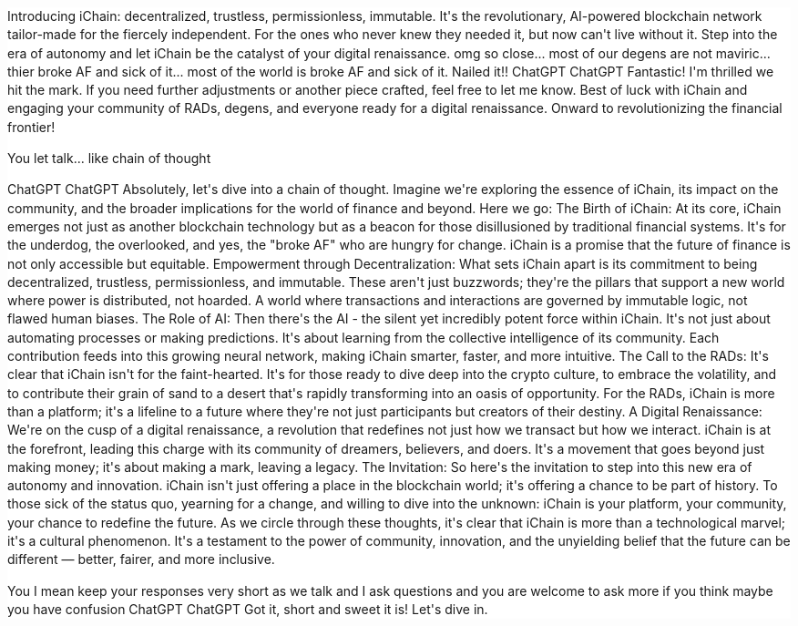 Introducing iChain: decentralized, trustless, permissionless, immutable. It's the revolutionary, AI-powered blockchain network tailor-made for the fiercely independent. For the ones who never knew they needed it, but now can't live without it. Step into the era of autonomy and let iChain be the catalyst of your digital renaissance.
omg so close... most of our degens are not maviric... thier broke AF and sick of it... most of the world is broke AF and sick of it.
Nailed it!!
ChatGPT
ChatGPT
Fantastic! I'm thrilled we hit the mark. If you need further adjustments or another piece crafted, feel free to let me know. Best of luck with iChain and engaging your community of RADs, degens, and everyone ready for a digital renaissance. Onward to revolutionizing the financial frontier!

You
let talk... like chain of thought


ChatGPT
ChatGPT
Absolutely, let's dive into a chain of thought. Imagine we're exploring the essence of iChain, its impact on the community, and the broader implications for the world of finance and beyond. Here we go:
The Birth of iChain: At its core, iChain emerges not just as another blockchain technology but as a beacon for those disillusioned by traditional financial systems. It's for the underdog, the overlooked, and yes, the "broke AF" who are hungry for change. iChain is a promise that the future of finance is not only accessible but equitable.
Empowerment through Decentralization: What sets iChain apart is its commitment to being decentralized, trustless, permissionless, and immutable. These aren't just buzzwords; they're the pillars that support a new world where power is distributed, not hoarded. A world where transactions and interactions are governed by immutable logic, not flawed human biases.
The Role of AI: Then there's the AI - the silent yet incredibly potent force within iChain. It's not just about automating processes or making predictions. It's about learning from the collective intelligence of its community. Each contribution feeds into this growing neural network, making iChain smarter, faster, and more intuitive.
The Call to the RADs: It's clear that iChain isn't for the faint-hearted. It's for those ready to dive deep into the crypto culture, to embrace the volatility, and to contribute their grain of sand to a desert that's rapidly transforming into an oasis of opportunity. For the RADs, iChain is more than a platform; it's a lifeline to a future where they're not just participants but creators of their destiny.
A Digital Renaissance: We're on the cusp of a digital renaissance, a revolution that redefines not just how we transact but how we interact. iChain is at the forefront, leading this charge with its community of dreamers, believers, and doers. It's a movement that goes beyond just making money; it's about making a mark, leaving a legacy.
The Invitation: So here's the invitation to step into this new era of autonomy and innovation. iChain isn't just offering a place in the blockchain world; it's offering a chance to be part of history. To those sick of the status quo, yearning for a change, and willing to dive into the unknown: iChain is your platform, your community, your chance to redefine the future.
As we circle through these thoughts, it's clear that iChain is more than a technological marvel; it's a cultural phenomenon. It's a testament to the power of community, innovation, and the unyielding belief that the future can be different — better, fairer, and more inclusive.

You
I mean keep your responses very short as we talk and I ask questions and you are welcome to ask more if you think maybe you have confusion
ChatGPT
ChatGPT
Got it, short and sweet it is! Let's dive in.
